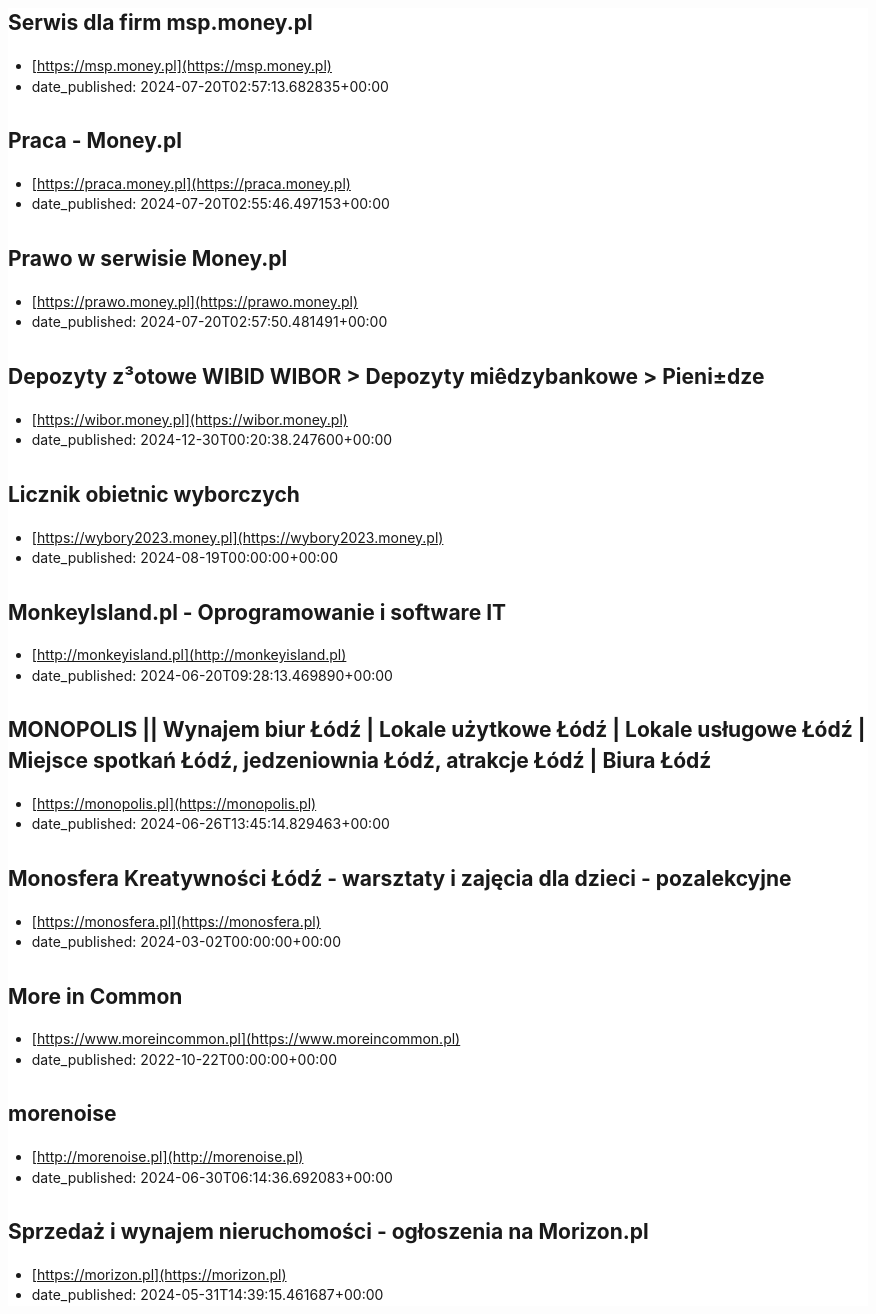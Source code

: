  ## Serwis dla firm msp.money.pl
 - [https://msp.money.pl](https://msp.money.pl)
 - date_published: 2024-07-20T02:57:13.682835+00:00

 ## Praca - Money.pl
 - [https://praca.money.pl](https://praca.money.pl)
 - date_published: 2024-07-20T02:55:46.497153+00:00

 ## Prawo w serwisie Money.pl
 - [https://prawo.money.pl](https://prawo.money.pl)
 - date_published: 2024-07-20T02:57:50.481491+00:00

 ## Depozyty z³otowe WIBID WIBOR > Depozyty miêdzybankowe > Pieni±dze
 - [https://wibor.money.pl](https://wibor.money.pl)
 - date_published: 2024-12-30T00:20:38.247600+00:00

 ## Licznik obietnic wyborczych
 - [https://wybory2023.money.pl](https://wybory2023.money.pl)
 - date_published: 2024-08-19T00:00:00+00:00

 ## MonkeyIsland.pl - Oprogramowanie i software IT
 - [http://monkeyisland.pl](http://monkeyisland.pl)
 - date_published: 2024-06-20T09:28:13.469890+00:00

 ## MONOPOLIS || Wynajem biur Łódź | Lokale użytkowe Łódź | Lokale usługowe Łódź | Miejsce spotkań Łódź, jedzeniownia Łódź, atrakcje Łódź | Biura Łódź
 - [https://monopolis.pl](https://monopolis.pl)
 - date_published: 2024-06-26T13:45:14.829463+00:00

 ## Monosfera Kreatywności Łódź - warsztaty i zajęcia dla dzieci - pozalekcyjne
 - [https://monosfera.pl](https://monosfera.pl)
 - date_published: 2024-03-02T00:00:00+00:00

 ## More in Common
 - [https://www.moreincommon.pl](https://www.moreincommon.pl)
 - date_published: 2022-10-22T00:00:00+00:00

 ## morenoise
 - [http://morenoise.pl](http://morenoise.pl)
 - date_published: 2024-06-30T06:14:36.692083+00:00

 ## Sprzedaż i wynajem nieruchomości - ogłoszenia na Morizon.pl
 - [https://morizon.pl](https://morizon.pl)
 - date_published: 2024-05-31T14:39:15.461687+00:00
